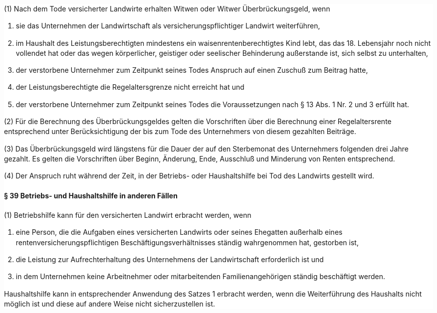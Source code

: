 (1) Nach dem Tode versicherter Landwirte erhalten Witwen oder Witwer
Überbrückungsgeld, wenn

1.  sie das Unternehmen der Landwirtschaft als versicherungspflichtiger
    Landwirt weiterführen,


2.  im Haushalt des Leistungsberechtigten mindestens ein
    waisenrentenberechtigtes Kind lebt, das das 18. Lebensjahr noch nicht
    vollendet hat oder das wegen körperlicher, geistiger oder seelischer
    Behinderung außerstande ist, sich selbst zu unterhalten,


3.  der verstorbene Unternehmer zum Zeitpunkt seines Todes Anspruch auf
    einen Zuschuß zum Beitrag hatte,


4.  der Leistungsberechtigte die Regelaltersgrenze nicht erreicht hat und


5.  der verstorbene Unternehmer zum Zeitpunkt seines Todes die
    Voraussetzungen nach § 13 Abs. 1 Nr. 2 und 3 erfüllt hat.




(2) Für die Berechnung des Überbrückungsgeldes gelten die Vorschriften
über die Berechnung einer Regelaltersrente entsprechend unter
Berücksichtigung der bis zum Tode des Unternehmers von diesem
gezahlten Beiträge.

(3) Das Überbrückungsgeld wird längstens für die Dauer der auf den
Sterbemonat des Unternehmers folgenden drei Jahre gezahlt. Es gelten
die Vorschriften über Beginn, Änderung, Ende, Ausschluß und Minderung
von Renten entsprechend.

(4) Der Anspruch ruht während der Zeit, in der Betriebs- oder
Haushaltshilfe bei Tod des Landwirts gestellt wird.


#### § 39 Betriebs- und Haushaltshilfe in anderen Fällen

(1) Betriebshilfe kann für den versicherten Landwirt erbracht werden,
wenn

1.  eine Person, die die Aufgaben eines versicherten Landwirts oder seines
    Ehegatten außerhalb eines rentenversicherungspflichtigen
    Beschäftigungsverhältnisses ständig wahrgenommen hat, gestorben ist,


2.  die Leistung zur Aufrechterhaltung des Unternehmens der Landwirtschaft
    erforderlich ist und


3.  in dem Unternehmen keine Arbeitnehmer oder mitarbeitenden
    Familienangehörigen ständig beschäftigt werden.



Haushaltshilfe kann in entsprechender Anwendung des Satzes 1 erbracht
werden, wenn die Weiterführung des Haushalts nicht möglich ist und
diese auf andere Weise nicht sicherzustellen ist.
